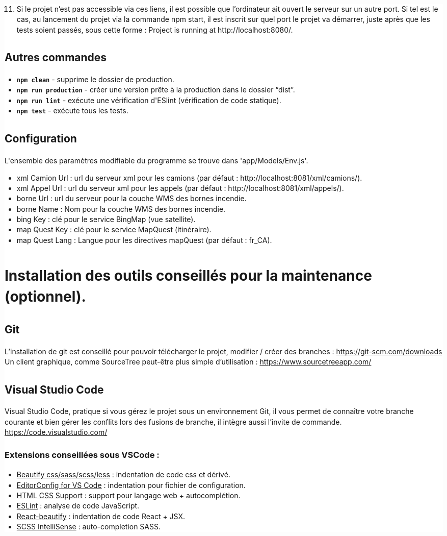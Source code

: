 11. Si le projet n’est pas accessible via ces liens, il est possible que l’ordinateur ait ouvert le serveur sur un autre port. Si tel est le cas, au lancement du projet via la commande npm start, il est inscrit sur quel port le projet va démarrer, juste après que les tests soient passés, sous cette forme : Project is running at http://localhost:8080/.

## Autres commandes

- **``npm clean``** - supprime le dossier de production.
- **``npm run production``** - créer une version prête à la production dans le dossier “dist”.
- **``npm run lint``** - exécute une vérification d'ESlint (vérification de code statique).
- **``npm test``** - exécute tous les tests.

## Configuration

L'ensemble des paramètres modifiable du programme se trouve dans 'app/Models/Env.js'.
- xml Camion Url : url du serveur xml pour les camions (par défaut : http://localhost:8081/xml/camions/).
- xml Appel Url : url du serveur xml pour les appels (par défaut : http://localhost:8081/xml/appels/).
- borne Url : url du serveur pour la couche WMS des bornes incendie.
- borne Name : Nom pour la couche WMS des bornes incendie.
- bing Key : clé pour le service BingMap (vue satellite).
- map Quest Key : clé pour le service MapQuest (itinéraire).
- map Quest Lang : Langue pour les directives mapQuest (par défaut : fr_CA).

# Installation des outils conseillés pour la maintenance (optionnel).

## Git

L’installation de git est conseillé pour pouvoir télécharger le projet, modifier / créer des branches : https://git-scm.com/downloads
Un client graphique, comme SourceTree peut-être plus simple d’utilisation : https://www.sourcetreeapp.com/

## Visual Studio Code

Visual Studio Code, pratique si vous gérez le projet sous un environnement Git, il vous permet de connaître votre branche courante et bien gérer les conflits lors des fusions de branche, il intègre aussi l’invite de commande. https://code.visualstudio.com/

### Extensions conseillées sous VSCode :
- [Beautify css/sass/scss/less](https://marketplace.visualstudio.com/items?itemName=michelemelluso.code-beautifier) : indentation de code css et dérivé.
- [EditorConfig for VS Code](https://marketplace.visualstudio.com/items?itemName=EditorConfig.EditorConfig) : indentation pour fichier de configuration.
- [HTML CSS Support](https://marketplace.visualstudio.com/items?itemName=ecmel.vscode-html-css) : support pour langage web + autocomplétion.
- [ESLint](https://marketplace.visualstudio.com/items?itemName=dbaeumer.vscode-eslint) : analyse de code JavaScript.
- [React-beautify](https://marketplace.visualstudio.com/items?itemName=taichi.react-beautify) : indentation de code React + JSX.
- [SCSS IntelliSense](https://marketplace.visualstudio.com/items?itemName=mrmlnc.vscode-scss) : auto-completion SASS.
